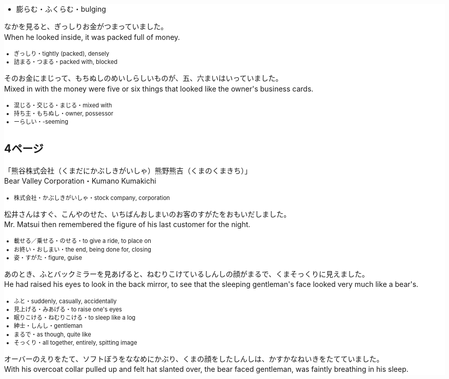 - 膨らむ・ふくらむ・bulging
</div>

なかを見ると、ぎっしりお金がつまっていました。  
When he looked inside, it was packed full of money.
<div style="font-size: 0.8rem">

- ぎっしり・tightly (packed), densely
- 詰まる・つまる・packed with, blocked
</div>

そのお金にまじって、もちぬしのめいしらしいものが、五、六まいはいっていました。  
Mixed in with the money were five or six things that looked like the owner's business cards.
<div style="font-size: 0.8rem">

- 混じる・交じる・まじる・mixed with
- 持ち主・もちぬし・owner, possessor
- ーらしい・-seeming
</div>

## 4ページ
「熊谷株式会社（くまだにかぶしきがいしゃ）熊野熊吉（くまのくまきち）」  
Bear Valley Corporation・Kumano Kumakichi
<div style="font-size: 0.8rem">

- 株式会社・かぶしきがいしゃ・stock company, corporation
</div>

松井さんはすぐ、こんやのせた、いちばんおしまいのお客のすがたをおもいだしました。  
Mr. Matsui then remembered the figure of his last customer for the night.
<div style="font-size: 0.8rem">

- 載せる／乗せる・のせる・to give a ride, to place on
- お終い・おしまい・the end, being done for, closing
- 姿・すがた・figure, guise
</div>

あのとき、ふとバックミラーを見あげると、ねむりこけているしんしの顔がまるで、くまそっくりに見えました。  
He had raised his eyes to look in the back mirror, to see that the sleeping gentleman's face looked very much like a bear's.
<div style="font-size: 0.8rem">

- ふと・suddenly, casually, accidentally
- 見上げる・みあげる・to raise one's eyes
- 眠りこける・ねむりこける・to sleep like a log
- 紳士・しんし・gentleman
- まるで・as though, quite like
- そっくり・all together, entirely, spitting image
</div>

オーバーのえりをたて、ソフトぼうをななめにかぶり、くまの顔をしたしんしは、かすかなねいきをたてていました。  
With his overcoat collar pulled up and felt hat slanted over, the bear faced gentleman, was faintly breathing in his sleep.
<div style="font-size: 0.8rem">
